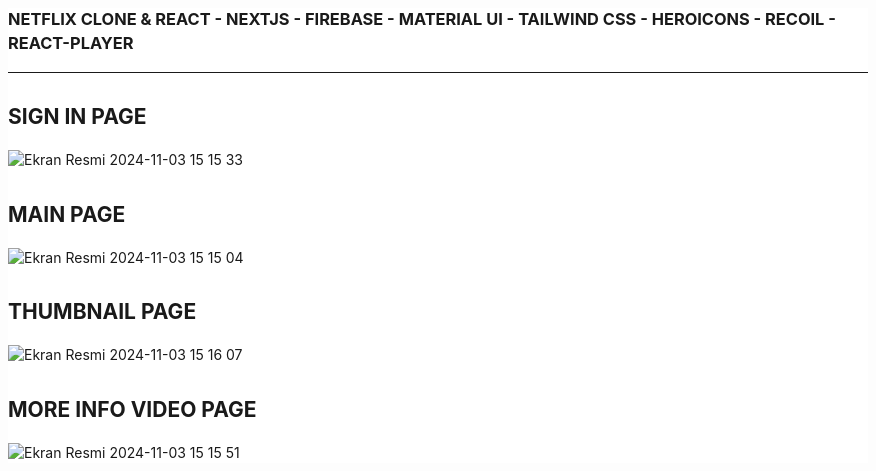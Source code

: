 ### NETFLIX CLONE & REACT - NEXTJS - FIREBASE - MATERIAL UI - TAILWIND CSS - HEROICONS - RECOIL - REACT-PLAYER
------------
## SIGN IN PAGE
<img width="1792" alt="Ekran Resmi 2024-11-03 15 15 33" src="https://github.com/user-attachments/assets/59244339-9df7-485d-a006-4167474fd05f">

## MAIN PAGE
<img width="1792" alt="Ekran Resmi 2024-11-03 15 15 04" src="https://github.com/user-attachments/assets/d14a3ed9-602b-42b7-ab6b-a93d95b865cd">

## THUMBNAIL PAGE
<img width="1792" alt="Ekran Resmi 2024-11-03 15 16 07" src="https://github.com/user-attachments/assets/467660c7-73c9-4fdb-87dd-7e57e832fb30">

## MORE INFO VIDEO PAGE
<img width="1792" alt="Ekran Resmi 2024-11-03 15 15 51" src="https://github.com/user-attachments/assets/aba136b1-5228-493e-8528-9edae4caaa24">
